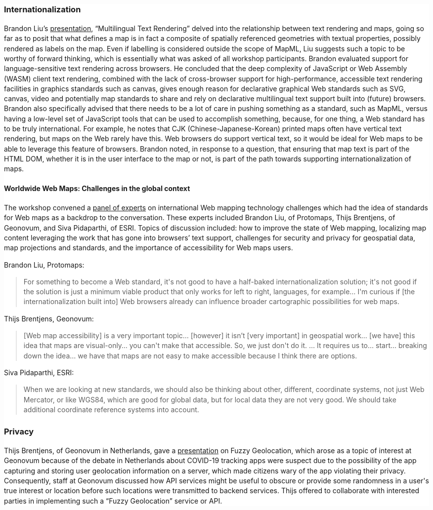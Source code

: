 <h3 id="internationalization">Internationalization</h3>

Brandon Liu’s [presentation](http://bdon.org/maps-for-the-web/), “Multilingual Text Rendering” delved into the relationship between text rendering and maps, going so far as to posit that what defines a map is in fact a composite of spatially referenced geometries with textual properties, possibly rendered as labels on the map. Even if labelling is considered outside the scope of MapML, Liu suggests such a topic to be worthy of forward thinking, which is essentially what was asked of all workshop participants. Brandon evaluated support for language-sensitive text rendering across browsers. He concluded that the deep complexity of JavaScript or Web Assembly (WASM) client text rendering, combined with the lack of cross-browser support for high-performance, accessible text rendering facilities in graphics standards such as canvas, gives enough reason for declarative graphical Web standards such as SVG, canvas, video and potentially map standards to share and rely on declarative multilingual text support built into (future) browsers. Brandon also specifically advised that there needs to be a lot of care in pushing something as a standard, such as MapML, versus having a low-level set of JavaScript tools that can be used to accomplish something, because, for one thing, a Web standard has to be truly international. For example, he notes that CJK (Chinese-Japanese-Korean) printed maps often have vertical text rendering, but maps on the Web rarely have this. Web browsers do support vertical text, so it would be ideal for Web maps to be able to leverage this feature of browsers. Brandon noted, in response to a question, that ensuring that map text is part of the HTML DOM, whether it is in the user interface to the map or not, is part of the path towards supporting internationalization of maps.

<h4 id="worldwide-web-maps-challenges-in-the-global-context">Worldwide Web Maps: Challenges in the global context</h4>

The workshop convened a [panel of experts](https://youtu.be/zJkJcvmUA5o?t=4642) on international Web mapping technology challenges which had the idea of standards for Web maps as a backdrop to the conversation. These experts included Brandon Liu, of Protomaps, Thijs Brentjens, of Geonovum, and Siva Pidaparthi, of ESRI. Topics of discussion included: how to improve the state of Web mapping, localizing map content leveraging the work that has gone into browsers’ text support, challenges for security and privacy for geospatial data, map projections and standards, and the importance of accessibility for Web maps users.

Brandon Liu, Protomaps:

> For something to become a Web standard, it's not good to have a half-baked internationalization solution; it's not good if the solution is just a minimum viable product that only works for left to right, languages, for example… I'm curious if [the internationalization built into] Web browsers already can influence broader cartographic possibilities for web maps.

Thijs Brentjens, Geonovum:

> [Web map accessibility] is a very important topic… [however] it isn’t [very important] in geospatial work… [we have] this idea that maps are visual-only… you can't make that accessible. So, we just don't do it. … It requires us to… start… breaking down the idea… we have that maps are not easy to make accessible because I think there are options.

Siva Pidaparthi, ESRI:

> When we are looking at new standards, we should also be thinking about other, different, coordinate systems, not just Web Mercator, or like WGS84, which are good for global data, but for local data they are not very good. We should take additional coordinate reference systems into account.

<h3 id="privacy">Privacy</h3>

Thijs Brentjens, of Geonovum in Netherlands, gave a [presentation](https://www.w3.org/2020/maps/supporting-material-uploads/presentations/Thijs_Brentjens/fuzzy-geolocation/index.html) on Fuzzy Geolocation, which arose as a topic of interest at Geonovum because of the debate in Netherlands about COVID-19 tracking apps were suspect due to the possibility of the app capturing and storing user geolocation information on a server, which made citizens wary of the app violating their privacy. Consequently, staff at Geonovum discussed how API services might be useful to obscure or provide some randomness in a user's true interest or location before such locations were transmitted to backend services. Thijs offered to collaborate with interested parties in implementing such a “Fuzzy Geolocation” service or API.
